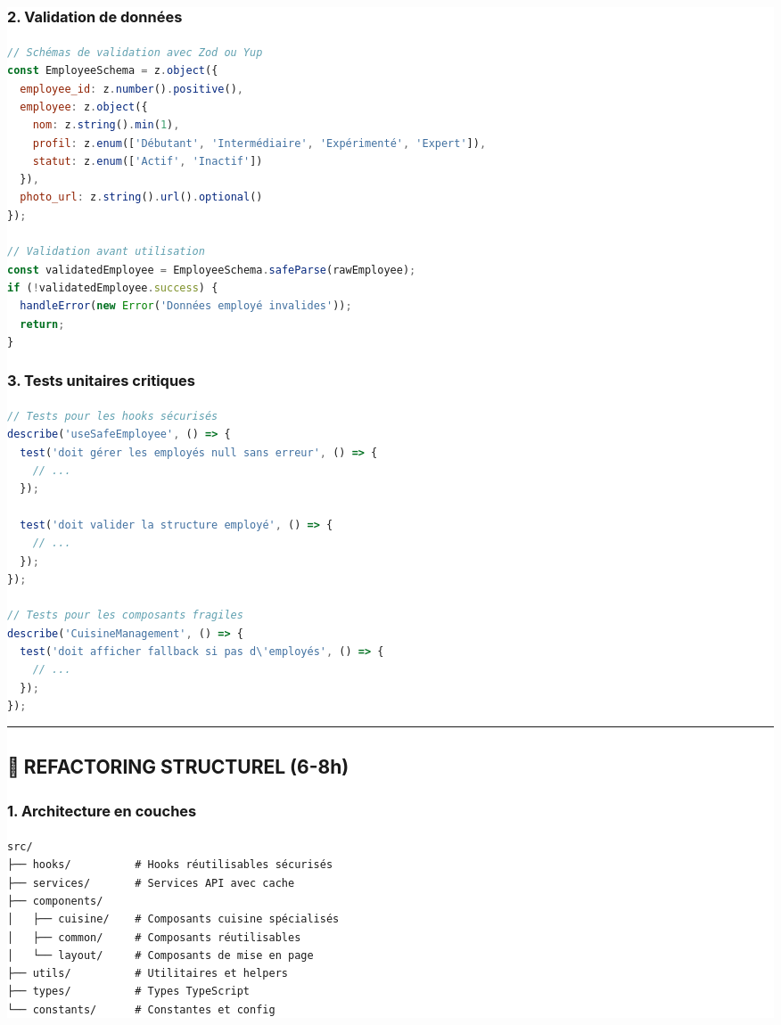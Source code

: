### 2. **Validation de données**
```javascript
// Schémas de validation avec Zod ou Yup
const EmployeeSchema = z.object({
  employee_id: z.number().positive(),
  employee: z.object({
    nom: z.string().min(1),
    profil: z.enum(['Débutant', 'Intermédiaire', 'Expérimenté', 'Expert']),
    statut: z.enum(['Actif', 'Inactif'])
  }),
  photo_url: z.string().url().optional()
});

// Validation avant utilisation
const validatedEmployee = EmployeeSchema.safeParse(rawEmployee);
if (!validatedEmployee.success) {
  handleError(new Error('Données employé invalides'));
  return;
}
```

### 3. **Tests unitaires critiques**
```javascript
// Tests pour les hooks sécurisés
describe('useSafeEmployee', () => {
  test('doit gérer les employés null sans erreur', () => {
    // ...
  });
  
  test('doit valider la structure employé', () => {
    // ...
  });
});

// Tests pour les composants fragiles
describe('CuisineManagement', () => {
  test('doit afficher fallback si pas d\'employés', () => {
    // ...
  });
});
```

---

## 🔧 **REFACTORING STRUCTUREL** (6-8h)

### 1. **Architecture en couches**
```
src/
├── hooks/          # Hooks réutilisables sécurisés
├── services/       # Services API avec cache
├── components/
│   ├── cuisine/    # Composants cuisine spécialisés
│   ├── common/     # Composants réutilisables
│   └── layout/     # Composants de mise en page
├── utils/          # Utilitaires et helpers
├── types/          # Types TypeScript
└── constants/      # Constantes et config
```
